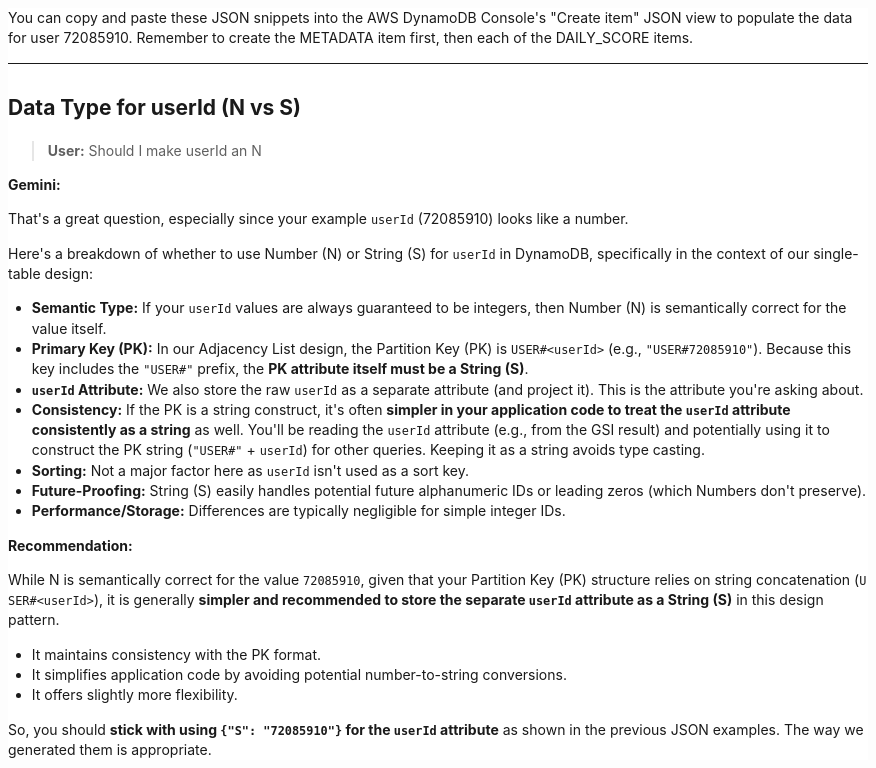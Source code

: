 You can copy and paste these JSON snippets into the AWS DynamoDB Console's "Create item" JSON view to populate the data for user 72085910. Remember to create the METADATA item first, then each of the DAILY\_SCORE items.

---

## Data Type for userId (N vs S)

> **User:** Should I make userId an N

**Gemini:**

That's a great question, especially since your example `userId` (72085910) looks like a number.

Here's a breakdown of whether to use Number (N) or String (S) for `userId` in DynamoDB, specifically in the context of our single-table design:

*   **Semantic Type:** If your `userId` values are always guaranteed to be integers, then Number (N) is semantically correct for the value itself.
*   **Primary Key (PK):** In our Adjacency List design, the Partition Key (PK) is `USER#<userId>` (e.g., `"USER#72085910"`). Because this key includes the `"USER#"` prefix, the **PK attribute itself must be a String (S)**.
*   **`userId` Attribute:** We also store the raw `userId` as a separate attribute (and project it). This is the attribute you're asking about.
*   **Consistency:** If the PK is a string construct, it's often **simpler in your application code to treat the `userId` attribute consistently as a string** as well. You'll be reading the `userId` attribute (e.g., from the GSI result) and potentially using it to construct the PK string (`"USER#"` + `userId`) for other queries. Keeping it as a string avoids type casting.
*   **Sorting:** Not a major factor here as `userId` isn't used as a sort key.
*   **Future-Proofing:** String (S) easily handles potential future alphanumeric IDs or leading zeros (which Numbers don't preserve).
*   **Performance/Storage:** Differences are typically negligible for simple integer IDs.

**Recommendation:**

While N is semantically correct for the value `72085910`, given that your Partition Key (PK) structure relies on string concatenation (`USER#<userId>`), it is generally **simpler and recommended to store the separate `userId` attribute as a String (S)** in this design pattern.

*   It maintains consistency with the PK format.
*   It simplifies application code by avoiding potential number-to-string conversions.
*   It offers slightly more flexibility.

So, you should **stick with using `{"S": "72085910"}` for the `userId` attribute** as shown in the previous JSON examples. The way we generated them is appropriate.
